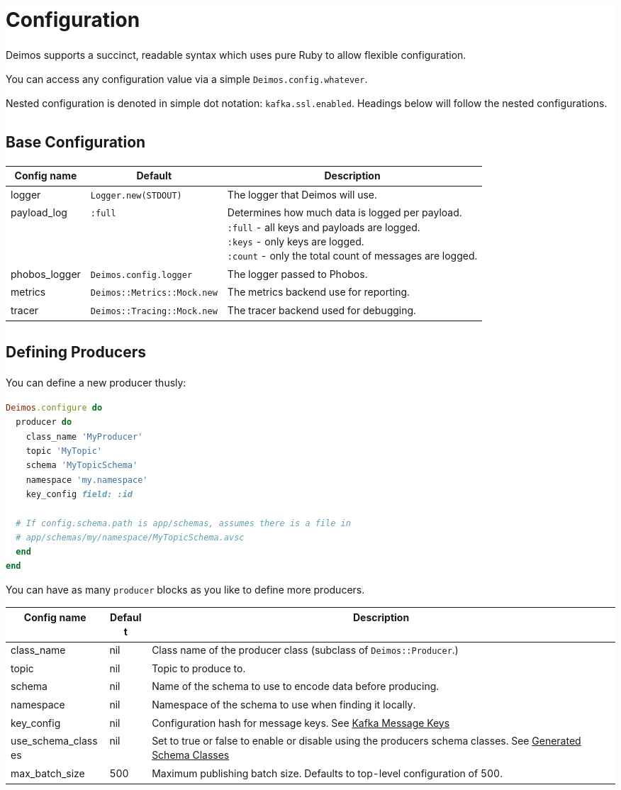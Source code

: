 # Configuration

Deimos supports a succinct, readable syntax which uses
pure Ruby to allow flexible configuration.

You can access any configuration value via a simple `Deimos.config.whatever`.

Nested configuration is denoted in simple dot notation:
`kafka.ssl.enabled`. Headings below will follow the nested
configurations.

## Base Configuration
Config name| Default                     |Description
-----------|-----------------------------|-----------
logger| `Logger.new(STDOUT)`        |The logger that Deimos will use.
payload_log| `:full`                     |Determines how much data is logged per payload.</br>`:full` - all keys and payloads are logged.</br>`:keys` - only keys are logged.</br>`:count` - only the total count of messages are logged.
phobos_logger| `Deimos.config.logger`      |The logger passed to Phobos.
metrics| `Deimos::Metrics::Mock.new` |The metrics backend use for reporting.
tracer| `Deimos::Tracing::Mock.new` |The tracer backend used for debugging.

## Defining Producers

You can define a new producer thusly:
```ruby
Deimos.configure do
  producer do
    class_name 'MyProducer'
    topic 'MyTopic'
    schema 'MyTopicSchema'
    namespace 'my.namespace'
    key_config field: :id

  # If config.schema.path is app/schemas, assumes there is a file in
  # app/schemas/my/namespace/MyTopicSchema.avsc
  end
end
```

You can have as many `producer` blocks as you like to define more producers.

Config name|Default|Description
-----------|-------|-----------
class_name|nil|Class name of the producer class (subclass of `Deimos::Producer`.)
topic|nil|Topic to produce to.
schema|nil|Name of the schema to use to encode data before producing.
namespace|nil|Namespace of the schema to use when finding it locally.
key_config|nil|Configuration hash for message keys. See [Kafka Message Keys](../README.md#installation)
use_schema_classes|nil|Set to true or false to enable or disable using the producers schema classes. See [Generated Schema Classes](../README.md#generated-schema-classes)
max_batch_size|500|Maximum publishing batch size. Defaults to top-level configuration of 500.
